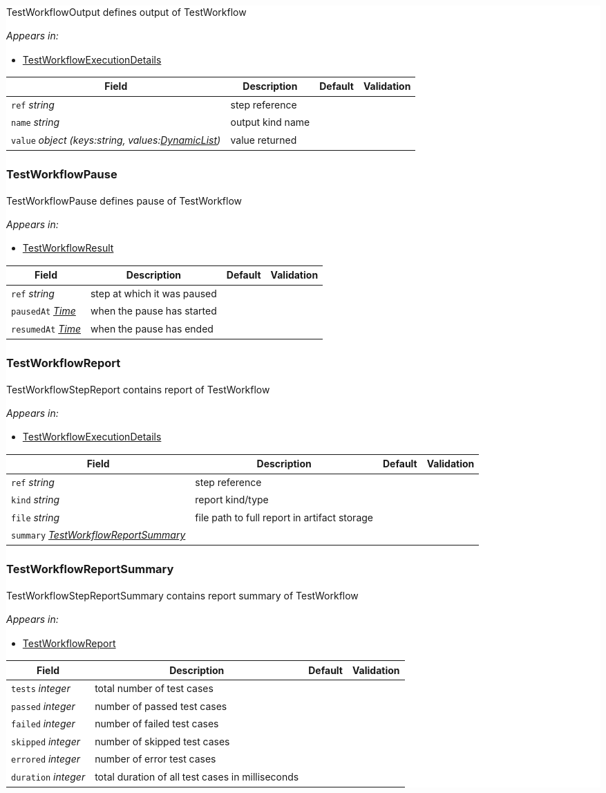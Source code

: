 TestWorkflowOutput defines output of TestWorkflow

_Appears in:_

- [TestWorkflowExecutionDetails](#testworkflowexecutiondetails)

| Field                                                              | Description      | Default | Validation |
| ------------------------------------------------------------------ | ---------------- | ------- | ---------- |
| `ref` _string_                                                     | step reference   |         |            |
| `name` _string_                                                    | output kind name |         |            |
| `value` _object (keys:string, values:[DynamicList](#dynamiclist))_ | value returned   |         |            |

### TestWorkflowPause

TestWorkflowPause defines pause of TestWorkflow

_Appears in:_

- [TestWorkflowResult](#testworkflowresult)

| Field                                                                                                   | Description                 | Default | Validation |
| ------------------------------------------------------------------------------------------------------- | --------------------------- | ------- | ---------- |
| `ref` _string_                                                                                          | step at which it was paused |         |            |
| `pausedAt` _[Time](https://kubernetes.io/docs/reference/generated/kubernetes-api/v1.22/#time-v1-meta)_  | when the pause has started  |         |            |
| `resumedAt` _[Time](https://kubernetes.io/docs/reference/generated/kubernetes-api/v1.22/#time-v1-meta)_ | when the pause has ended    |         |            |

### TestWorkflowReport

TestWorkflowStepReport contains report of TestWorkflow

_Appears in:_

- [TestWorkflowExecutionDetails](#testworkflowexecutiondetails)

| Field                                                               | Description                                  | Default | Validation |
| ------------------------------------------------------------------- | -------------------------------------------- | ------- | ---------- |
| `ref` _string_                                                      | step reference                               |         |            |
| `kind` _string_                                                     | report kind/type                             |         |            |
| `file` _string_                                                     | file path to full report in artifact storage |         |            |
| `summary` _[TestWorkflowReportSummary](#testworkflowreportsummary)_ |                                              |         |            |

### TestWorkflowReportSummary

TestWorkflowStepReportSummary contains report summary of TestWorkflow

_Appears in:_

- [TestWorkflowReport](#testworkflowreport)

| Field                | Description                                      | Default | Validation |
| -------------------- | ------------------------------------------------ | ------- | ---------- |
| `tests` _integer_    | total number of test cases                       |         |            |
| `passed` _integer_   | number of passed test cases                      |         |            |
| `failed` _integer_   | number of failed test cases                      |         |            |
| `skipped` _integer_  | number of skipped test cases                     |         |            |
| `errored` _integer_  | number of error test cases                       |         |            |
| `duration` _integer_ | total duration of all test cases in milliseconds |         |            |
